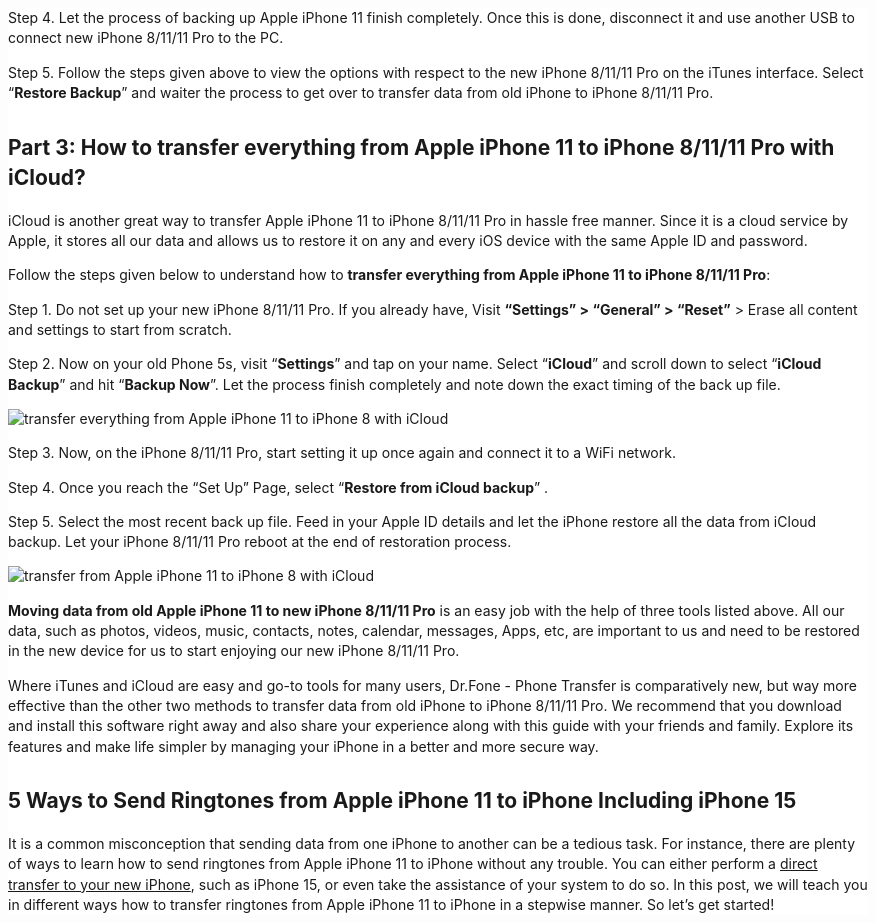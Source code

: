 Step 4. Let the process of backing up Apple iPhone 11 finish completely. Once this is done, disconnect it and use another USB to connect new iPhone 8/11/11 Pro to the PC.

Step 5. Follow the steps given above to view the options with respect to the new iPhone 8/11/11 Pro on the iTunes interface. Select “**Restore Backup**” and waiter the process to get over to transfer data from old iPhone to iPhone 8/11/11 Pro.

## Part 3: How to transfer everything from Apple iPhone 11 to iPhone 8/11/11 Pro with iCloud?

iCloud is another great way to transfer Apple iPhone 11 to iPhone 8/11/11 Pro in hassle free manner. Since it is a cloud service by Apple, it stores all our data and allows us to restore it on any and every iOS device with the same Apple ID and password.

Follow the steps given below to understand how to **transfer everything from Apple iPhone 11 to iPhone 8/11/11 Pro**:

Step 1. Do not set up your new iPhone 8/11/11 Pro. If you already have, Visit **“Settings” > “General” > “Reset”** > Erase all content and settings to start from scratch.

Step 2. Now on your old Phone 5s, visit “**Settings**” and tap on your name. Select “**iCloud**” and scroll down to select “**iCloud Backup**” and hit “**Backup Now**”. Let the process finish completely and note down the exact timing of the back up file.

![transfer everything from Apple iPhone 11 to iPhone 8 with iCloud](https://images.wondershare.com/drfone/article/2017/09/transfer-everything-from-iphone-5s-to-iphone-8-via-icloud.jpg "transfer everything from Apple iPhone 11 to iPhone 8 with iCloud")

Step 3. Now, on the iPhone 8/11/11 Pro, start setting it up once again and connect it to a WiFi network.

Step 4. Once you reach the “Set Up” Page, select “**Restore from iCloud backup**” .

Step 5. Select the most recent back up file. Feed in your Apple ID details and let the iPhone restore all the data from iCloud backup. Let your iPhone 8/11/11 Pro reboot at the end of restoration process.

![transfer from Apple iPhone 11 to iPhone 8 with iCloud](https://images.wondershare.com/drfone/article/2017/09/transfer-from-iphone-to-iphone-8-via-icloud.jpg "transfer from Apple iPhone 11 to iPhone 8 with iCloud")

**Moving data from old Apple iPhone 11 to new iPhone 8/11/11 Pro** is an easy job with the help of three tools listed above. All our data, such as photos, videos, music, contacts, notes, calendar, messages, Apps, etc, are important to us and need to be restored in the new device for us to start enjoying our new iPhone 8/11/11 Pro.

Where iTunes and iCloud are easy and go-to tools for many users, Dr.Fone - Phone Transfer is comparatively new, but way more effective than the other two methods to transfer data from old iPhone to iPhone 8/11/11 Pro. We recommend that you download and install this software right away and also share your experience along with this guide with your friends and family. Explore its features and make life simpler by managing your iPhone in a better and more secure way.



## 5 Ways to Send Ringtones from Apple iPhone 11 to iPhone Including iPhone 15

It is a common misconception that sending data from one iPhone to another can be a tedious task. For instance, there are plenty of ways to learn how to send ringtones from Apple iPhone 11 to iPhone without any trouble. You can either perform a [direct transfer to your new iPhone](https://drfone.wondershare.com/transfer-to-new-iphone.html), such as iPhone 15, or even take the assistance of your system to do so. In this post, we will teach you in different ways how to transfer ringtones from Apple iPhone 11 to iPhone in a stepwise manner. So let’s get started!

